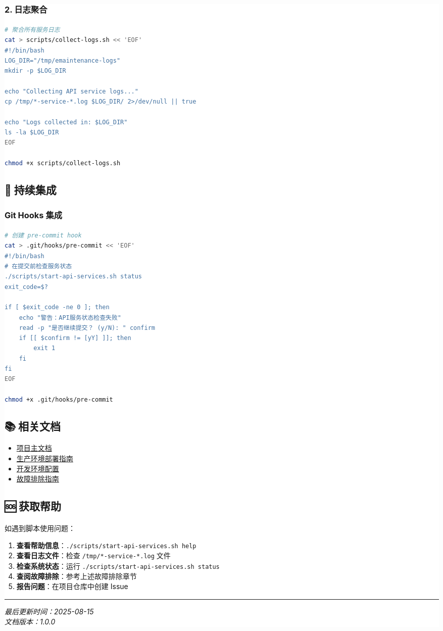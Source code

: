 ### 2. 日志聚合

```bash
# 聚合所有服务日志
cat > scripts/collect-logs.sh << 'EOF'
#!/bin/bash
LOG_DIR="/tmp/emaintenance-logs"
mkdir -p $LOG_DIR

echo "Collecting API service logs..."
cp /tmp/*-service-*.log $LOG_DIR/ 2>/dev/null || true

echo "Logs collected in: $LOG_DIR"
ls -la $LOG_DIR
EOF

chmod +x scripts/collect-logs.sh
```

## 🔄 持续集成

### Git Hooks 集成

```bash
# 创建 pre-commit hook
cat > .git/hooks/pre-commit << 'EOF'
#!/bin/bash
# 在提交前检查服务状态
./scripts/start-api-services.sh status
exit_code=$?

if [ $exit_code -ne 0 ]; then
    echo "警告：API服务状态检查失败"
    read -p "是否继续提交？ (y/N): " confirm
    if [[ $confirm != [yY] ]]; then
        exit 1
    fi
fi
EOF

chmod +x .git/hooks/pre-commit
```

## 📚 相关文档

- [项目主文档](../CLAUDE.md)
- [生产环境部署指南](../docs/production-deployment.md)
- [开发环境配置](../docs/development-setup.md)
- [故障排除指南](../docs/troubleshooting.md)

## 🆘 获取帮助

如遇到脚本使用问题：

1. **查看帮助信息**：`./scripts/start-api-services.sh help`
2. **查看日志文件**：检查 `/tmp/*-service-*.log` 文件
3. **检查系统状态**：运行 `./scripts/start-api-services.sh status`
4. **查阅故障排除**：参考上述故障排除章节
5. **报告问题**：在项目仓库中创建 Issue

---

*最后更新时间：2025-08-15*  
*文档版本：1.0.0*